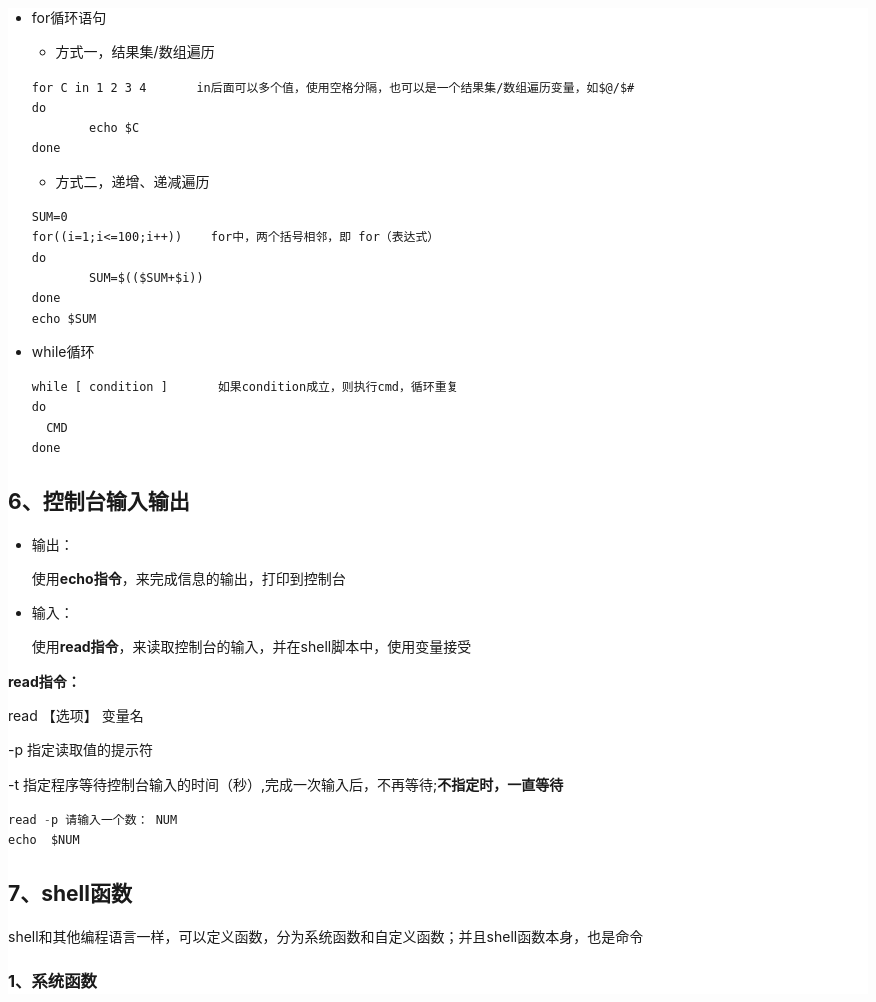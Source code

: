 - for循环语句

  - 方式一，结果集/数组遍历

  ```shell
  for C in 1 2 3 4       in后面可以多个值，使用空格分隔，也可以是一个结果集/数组遍历变量，如$@/$#
  do
          echo $C
  done
  ```

  - 方式二，递增、递减遍历

  ```shell
  SUM=0
  for((i=1;i<=100;i++))    for中，两个括号相邻，即 for（表达式）
  do
          SUM=$(($SUM+$i))
  done
  echo $SUM
  ```

- while循环

  ```shell
  while [ condition ]		如果condition成立，则执行cmd，循环重复
  do
  	CMD					
  done		
  ```

## 6、控制台输入输出

- 输出：

  ​	使用**echo指令**，来完成信息的输出，打印到控制台

- 输入：

  ​	使用**read指令**，来读取控制台的输入，并在shell脚本中，使用变量接受

**read指令：**

read	【选项】	变量名

-p		指定读取值的提示符

-t		指定程序等待控制台输入的时间（秒）,完成一次输入后，不再等待;**不指定时，一直等待**

```java
read -p 请输入一个数：	NUM
echo  $NUM
```

## 7、shell函数

​	shell和其他编程语言一样，可以定义函数，分为系统函数和自定义函数；并且shell函数本身，也是命令

### 1、系统函数
